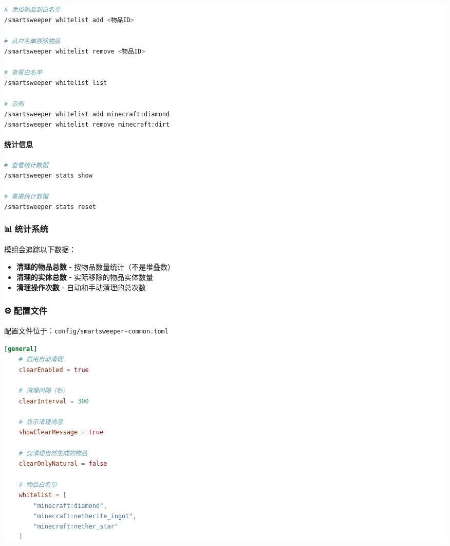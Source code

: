 ```bash
# 添加物品到白名单
/smartsweeper whitelist add <物品ID>

# 从白名单移除物品
/smartsweeper whitelist remove <物品ID>

# 查看白名单
/smartsweeper whitelist list

# 示例
/smartsweeper whitelist add minecraft:diamond
/smartsweeper whitelist remove minecraft:dirt
```

#### 统计信息

```bash
# 查看统计数据
/smartsweeper stats show

# 重置统计数据
/smartsweeper stats reset
```

### 📊 统计系统

模组会追踪以下数据：
- **清理的物品总数** - 按物品数量统计（不是堆叠数）
- **清理的实体总数** - 实际移除的物品实体数量
- **清理操作次数** - 自动和手动清理的总次数

### ⚙️ 配置文件

配置文件位于：`config/smartsweeper-common.toml`

```toml
[general]
    # 启用自动清理
    clearEnabled = true
    
    # 清理间隔（秒）
    clearInterval = 300
    
    # 显示清理消息
    showClearMessage = true
    
    # 仅清理自然生成的物品
    clearOnlyNatural = false
    
    # 物品白名单
    whitelist = [
        "minecraft:diamond",
        "minecraft:netherite_ingot",
        "minecraft:nether_star"
    ]
```
